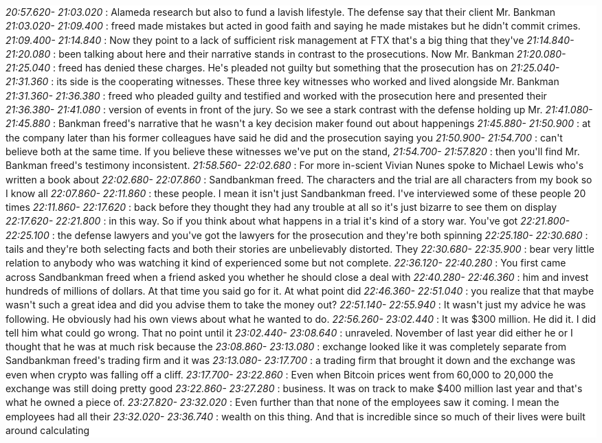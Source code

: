 *20:57.620- 21:03.020* :  Alameda research but also to fund a lavish lifestyle. The defense say that their client Mr. Bankman
*21:03.020- 21:09.400* :  freed made mistakes but acted in good faith and saying he made mistakes but he didn't commit crimes.
*21:09.400- 21:14.840* :  Now they point to a lack of sufficient risk management at FTX that's a big thing that they've
*21:14.840- 21:20.080* :  been talking about here and their narrative stands in contrast to the prosecutions. Now Mr. Bankman
*21:20.080- 21:25.040* :  freed has denied these charges. He's pleaded not guilty but something that the prosecution has on
*21:25.040- 21:31.360* :  its side is the cooperating witnesses. These three key witnesses who worked and lived alongside Mr. Bankman
*21:31.360- 21:36.380* :  freed who pleaded guilty and testified and worked with the prosecution here and presented their
*21:36.380- 21:41.080* :  version of events in front of the jury. So we see a stark contrast with the defense holding up Mr.
*21:41.080- 21:45.880* :  Bankman freed's narrative that he wasn't a key decision maker found out about happenings
*21:45.880- 21:50.900* :  at the company later than his former colleagues have said he did and the prosecution saying you
*21:50.900- 21:54.700* :  can't believe both at the same time. If you believe these witnesses we've put on the stand,
*21:54.700- 21:57.820* :  then you'll find Mr. Bankman freed's testimony inconsistent.
*21:58.560- 22:02.680* :  For more in-scient Vivian Nunes spoke to Michael Lewis who's written a book about
*22:02.680- 22:07.860* :  Sandbankman freed. The characters and the trial are all characters from my book so I know all
*22:07.860- 22:11.860* :  these people. I mean it isn't just Sandbankman freed. I've interviewed some of these people 20 times
*22:11.860- 22:17.620* :  back before they thought they had any trouble at all so it's just bizarre to see them on display
*22:17.620- 22:21.800* :  in this way. So if you think about what happens in a trial it's kind of a story war. You've got
*22:21.800- 22:25.100* :  the defense lawyers and you've got the lawyers for the prosecution and they're both spinning
*22:25.180- 22:30.680* :  tails and they're both selecting facts and both their stories are unbelievably distorted. They
*22:30.680- 22:35.900* :  bear very little relation to anybody who was watching it kind of experienced some but not complete.
*22:36.120- 22:40.280* :  You first came across Sandbankman freed when a friend asked you whether he should close a deal with
*22:40.280- 22:46.360* :  him and invest hundreds of millions of dollars. At that time you said go for it. At what point did
*22:46.360- 22:51.040* :  you realize that that maybe wasn't such a great idea and did you advise them to take the money out?
*22:51.140- 22:55.940* :  It wasn't just my advice he was following. He obviously had his own views about what he wanted to do.
*22:56.260- 23:02.440* :  It was $300 million. He did it. I did tell him what could go wrong. That no point until it
*23:02.440- 23:08.640* :  unraveled. November of last year did either he or I thought that he was at much risk because the
*23:08.860- 23:13.080* :  exchange looked like it was completely separate from Sandbankman freed's trading firm and it was
*23:13.080- 23:17.700* :  a trading firm that brought it down and the exchange was even when crypto was falling off a cliff.
*23:17.700- 23:22.860* :  Even when Bitcoin prices went from 60,000 to 20,000 the exchange was still doing pretty good
*23:22.860- 23:27.280* :  business. It was on track to make $400 million last year and that's what he owned a piece of.
*23:27.820- 23:32.020* :  Even further than that none of the employees saw it coming. I mean the employees had all their
*23:32.020- 23:36.740* :  wealth on this thing. And that is incredible since so much of their lives were built around calculating
